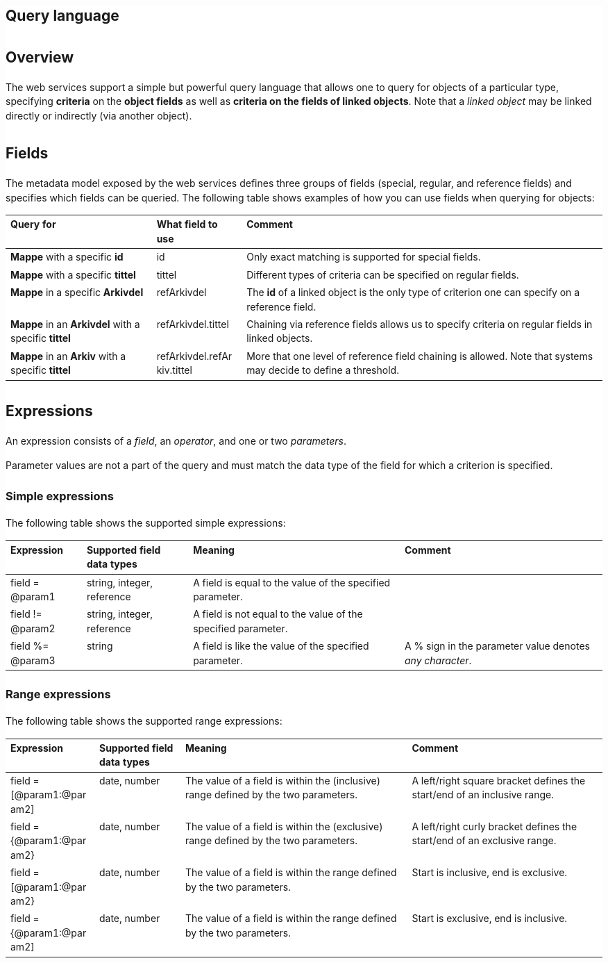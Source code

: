 Query language
-------

## Overview

The web services support a simple but powerful query language that allows one to query for objects of a particular type, specifying **criteria** on the **object fields** as well as **criteria on the fields of linked objects**. Note that a *linked object* may be linked directly or indirectly (via another object).

## Fields

The metadata model exposed by the web services defines three groups of fields (special, regular, and reference fields) and specifies which fields can be queried. The following table shows examples of how you can use fields when querying for objects:

| Query for                                               | What field to use           | Comment                                                                                                         |
|:--------------------------------------------------------|:----------------------------|:----------------------------------------------------------------------------------------------------------------|
| **Mappe** with a specific **id**                        | id                          | Only exact matching is supported for special fields.                                                            |
| **Mappe** with a specific **tittel**                    | tittel                      | Different types of criteria can be specified on regular fields.                                                 |
| **Mappe** in a specific **Arkivdel**                    | refArkivdel                 | The **id** of a linked object is the only type of criterion one can specify on a reference field.               |
| **Mappe** in an **Arkivdel** with a specific **tittel** | refArkivdel.tittel          | Chaining via reference fields allows us to specify criteria on regular fields in linked objects.                |
| **Mappe** in an **Arkiv** with a specific **tittel**    | refArkivdel.refArkiv.tittel | More that one level of reference field chaining is allowed. Note that systems may decide to define a threshold. |

## Expressions

An expression consists of a *field*, an *operator*, and one or two *parameters*.

Parameter values are not a part of the query and must match the data type of the field for which a criterion is specified.

### Simple expressions

The following table shows the supported simple expressions:

| Expression       | Supported field data types | Meaning                                                       | Comment                                                  |
|:-----------------|:---------------------------|:--------------------------------------------------------------|:---------------------------------------------------------|
| field = @param1  | string, integer, reference | A field is equal to the value of the specified parameter.     |                                                          |
| field != @param2 | string, integer, reference | A field is not equal to the value of the specified parameter. |                                                          |
| field %= @param3 | string                     | A field is like the value of the specified parameter.         | A % sign in the parameter value denotes *any character*. |

### Range expressions

The following table shows the supported range expressions:

| Expression                | Supported field data types | Meaning                                                                             | Comment                                                                  |
|:--------------------------|:---------------------------|:------------------------------------------------------------------------------------|:-------------------------------------------------------------------------|
| field = [@param1:@param2] | date, number               | The value of a field is within the (inclusive) range defined by the two parameters. | A left/right square bracket defines the start/end of an inclusive range. |
| field = {@param1:@param2} | date, number               | The value of a field is within the (exclusive) range defined by the two parameters. | A left/right curly bracket defines the start/end of an exclusive range.  |
| field = [@param1:@param2} | date, number               | The value of a field is within the range defined by the two parameters.             | Start is inclusive, end is exclusive.                                    |
| field = {@param1:@param2] | date, number               | The value of a field is within the range defined by the two parameters.             | Start is exclusive, end is inclusive.                                    |

